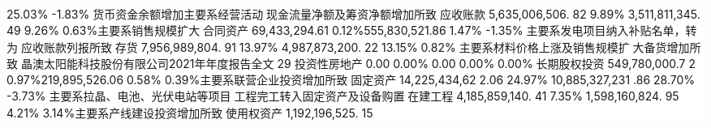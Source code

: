 25.03%
-1.83%
货币资金余额增加主要系经营活动
现金流量净额及筹资净额增加所致
应收账款
5,635,006,506.
82
9.89%
3,511,811,345.
49
9.26%
0.63%主要系销售规模扩大
合同资产
69,433,294.61
0.12%555,830,521.86
1.47%
-1.35%
主要系发电项目纳入补贴名单，转为
应收账款列报所致
存货
7,956,989,804.
91
13.97%
4,987,873,200.
22
13.15%
0.82%
主要系材料价格上涨及销售规模扩
大备货增加所致
晶澳太阳能科技股份有限公司2021年年度报告全文
29
投资性房地产
0.00
0.00%
0.00
0.00%
0.00%
长期股权投资
549,780,000.7
2
0.97%219,895,526.06
0.58%
0.39%主要系联营企业投资增加所致
固定资产
14,225,434,62
2.06
24.97%
10,885,327,231
.86
28.70%
-3.73%
主要系拉晶、电池、光伏电站等项目
工程完工转入固定资产及设备购置
在建工程
4,185,859,140.
41
7.35%
1,598,160,824.
95
4.21%
3.14%主要系产线建设投资增加所致
使用权资产
1,192,196,525.
15